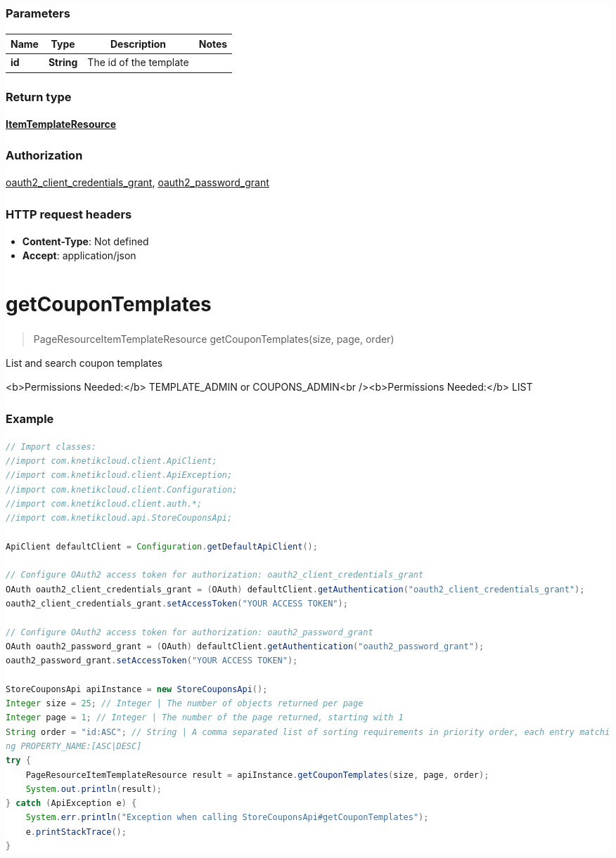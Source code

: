 ### Parameters

Name | Type | Description  | Notes
------------- | ------------- | ------------- | -------------
 **id** | **String**| The id of the template |

### Return type

[**ItemTemplateResource**](ItemTemplateResource.md)

### Authorization

[oauth2_client_credentials_grant](../README.md#oauth2_client_credentials_grant), [oauth2_password_grant](../README.md#oauth2_password_grant)

### HTTP request headers

 - **Content-Type**: Not defined
 - **Accept**: application/json

<a name="getCouponTemplates"></a>
# **getCouponTemplates**
> PageResourceItemTemplateResource getCouponTemplates(size, page, order)

List and search coupon templates

&lt;b&gt;Permissions Needed:&lt;/b&gt; TEMPLATE_ADMIN or COUPONS_ADMIN&lt;br /&gt;&lt;b&gt;Permissions Needed:&lt;/b&gt; LIST

### Example
```java
// Import classes:
//import com.knetikcloud.client.ApiClient;
//import com.knetikcloud.client.ApiException;
//import com.knetikcloud.client.Configuration;
//import com.knetikcloud.client.auth.*;
//import com.knetikcloud.api.StoreCouponsApi;

ApiClient defaultClient = Configuration.getDefaultApiClient();

// Configure OAuth2 access token for authorization: oauth2_client_credentials_grant
OAuth oauth2_client_credentials_grant = (OAuth) defaultClient.getAuthentication("oauth2_client_credentials_grant");
oauth2_client_credentials_grant.setAccessToken("YOUR ACCESS TOKEN");

// Configure OAuth2 access token for authorization: oauth2_password_grant
OAuth oauth2_password_grant = (OAuth) defaultClient.getAuthentication("oauth2_password_grant");
oauth2_password_grant.setAccessToken("YOUR ACCESS TOKEN");

StoreCouponsApi apiInstance = new StoreCouponsApi();
Integer size = 25; // Integer | The number of objects returned per page
Integer page = 1; // Integer | The number of the page returned, starting with 1
String order = "id:ASC"; // String | A comma separated list of sorting requirements in priority order, each entry matching PROPERTY_NAME:[ASC|DESC]
try {
    PageResourceItemTemplateResource result = apiInstance.getCouponTemplates(size, page, order);
    System.out.println(result);
} catch (ApiException e) {
    System.err.println("Exception when calling StoreCouponsApi#getCouponTemplates");
    e.printStackTrace();
}
```
